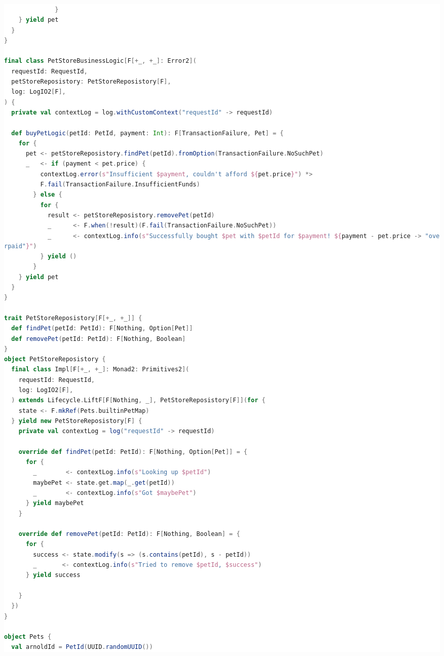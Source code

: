 ```scala mdoc:override:to-string
              }
    } yield pet
  }
}

final class PetStoreBusinessLogic[F[+_, +_]: Error2](
  requestId: RequestId,
  petStoreReposistory: PetStoreReposistory[F],
  log: LogIO2[F],
) {
  private val contextLog = log.withCustomContext("requestId" -> requestId)

  def buyPetLogic(petId: PetId, payment: Int): F[TransactionFailure, Pet] = {
    for {
      pet <- petStoreReposistory.findPet(petId).fromOption(TransactionFailure.NoSuchPet)
      _   <- if (payment < pet.price) {
          contextLog.error(s"Insufficient $payment, couldn't afford ${pet.price}") *>
          F.fail(TransactionFailure.InsufficientFunds)
        } else {
          for {
            result <- petStoreReposistory.removePet(petId)
            _      <- F.when(!result)(F.fail(TransactionFailure.NoSuchPet))
            _      <- contextLog.info(s"Successfully bought $pet with $petId for $payment! ${payment - pet.price -> "overpaid"}")
          } yield ()
        }
    } yield pet
  }
}

trait PetStoreReposistory[F[+_, +_]] {
  def findPet(petId: PetId): F[Nothing, Option[Pet]]
  def removePet(petId: PetId): F[Nothing, Boolean]
}
object PetStoreReposistory {
  final class Impl[F[+_, +_]: Monad2: Primitives2](
    requestId: RequestId,
    log: LogIO2[F],
  ) extends Lifecycle.LiftF[F[Nothing, _], PetStoreReposistory[F]](for {
    state <- F.mkRef(Pets.builtinPetMap)
  } yield new PetStoreReposistory[F] {
    private val contextLog = log("requestId" -> requestId)

    override def findPet(petId: PetId): F[Nothing, Option[Pet]] = {
      for {
        _        <- contextLog.info(s"Looking up $petId")
        maybePet <- state.get.map(_.get(petId))
        _        <- contextLog.info(s"Got $maybePet")
      } yield maybePet
    }

    override def removePet(petId: PetId): F[Nothing, Boolean] = {
      for {
        success <- state.modify(s => (s.contains(petId), s - petId))
        _       <- contextLog.info(s"Tried to remove $petId, $success")
      } yield success

    }
  })
}

object Pets {
  val arnoldId = PetId(UUID.randomUUID())
```